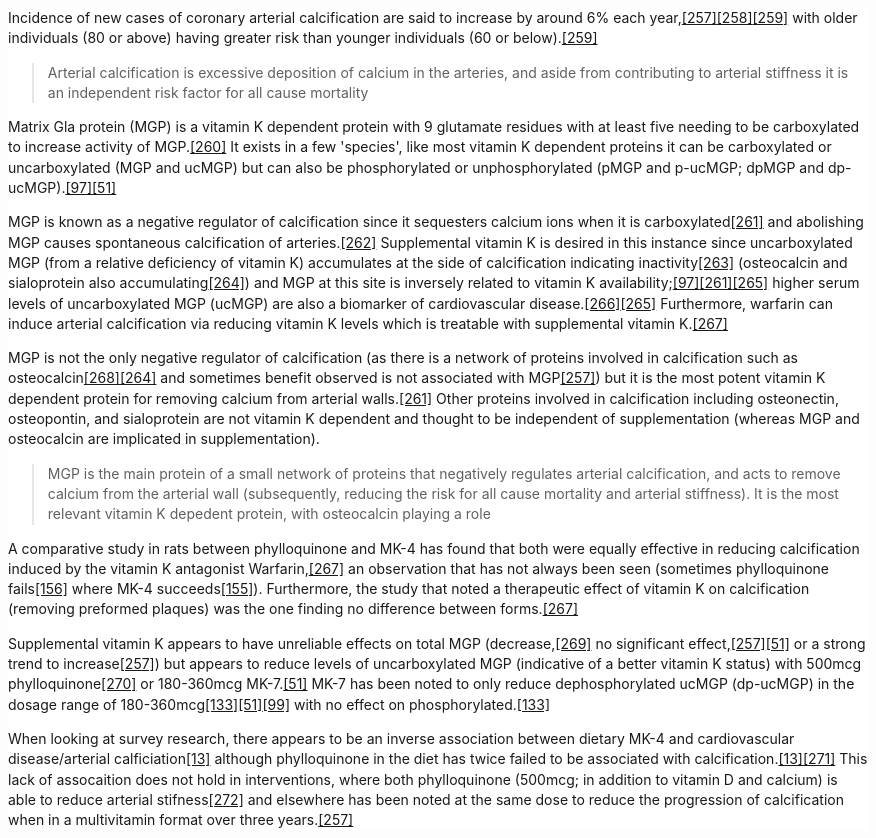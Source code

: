 
Incidence of new cases of coronary arterial calcification are said to increase by around 6% each year,[[257]](#ref257)[[258]](#ref258)[[259]](#ref259) with older individuals (80 or above) having greater risk than younger individuals (60 or below).[[259]](#ref259)



> Arterial calcification is excessive deposition of calcium in the arteries, and aside from contributing to arterial stiffness it is an independent risk factor for all cause mortality


Matrix Gla protein (MGP) is a vitamin K dependent protein with 9 glutamate residues with at least five needing to be carboxylated to increase activity of MGP.[[260]](#ref260) It exists in a few 'species', like most vitamin K dependent proteins it can be carboxylated or uncarboxylated (MGP and ucMGP) but can also be phosphorylated or unphosphorylated (pMGP and p-ucMGP; dpMGP and dp-ucMGP).[[97]](#ref97)[[51]](#ref51)


MGP is known as a negative regulator of calcification since it sequesters calcium ions when it is carboxylated[[261]](#ref261) and abolishing MGP causes spontaneous calcification of arteries.[[262]](#ref262) Supplemental vitamin K is desired in this instance since uncarboxylated MGP (from a relative deficiency of vitamin K) accumulates at the side of calcification indicating inactivity[[263]](#ref263) (osteocalcin and sialoprotein also accumulating[[264]](#ref264)) and MGP at this site is inversely related to vitamin K availability;[[97]](#ref97)[[261]](#ref261)[[265]](#ref265) higher serum levels of uncarboxylated MGP (ucMGP) are also a biomarker of cardiovascular disease.[[266]](#ref266)[[265]](#ref265) Furthermore, warfarin can induce arterial calcification via reducing vitamin K levels which is treatable with supplemental vitamin K.[[267]](#ref267)


MGP is not the only negative regulator of calcification (as there is a network of proteins involved in calcification such as osteocalcin[[268]](#ref268)[[264]](#ref264) and sometimes benefit observed is not associated with MGP[[257]](#ref257)) but it is the most potent vitamin K dependent protein for removing calcium from arterial walls.[[261]](#ref261) Other proteins involved in calcification including osteonectin, osteopontin, and sialoprotein are not vitamin K dependent and thought to be independent of supplementation (whereas MGP and osteocalcin are implicated in supplementation).



> MGP is the main protein of a small network of proteins that negatively regulates arterial calcification, and acts to remove calcium from the arterial wall (subsequently, reducing the risk for all cause mortality and arterial stiffness). It is the most relevant vitamin K depedent protein, with osteocalcin playing a role


A comparative study in rats between phylloquinone and MK-4 has found that both were equally effective in reducing calcification induced by the vitamin K antagonist Warfarin,[[267]](#ref267) an observation that has not always been seen (sometimes phylloquinone fails[[156]](#ref156) where MK-4 succeeds[[155]](#ref155)). Furthermore, the study that noted a therapeutic effect of vitamin K on calcification (removing preformed plaques) was the one finding no difference between forms.[[267]](#ref267)


Supplemental vitamin K appears to have unreliable effects on total MGP (decrease,[[269]](#ref269) no significant effect,[[257]](#ref257)[[51]](#ref51) or a strong trend to increase[[257]](#ref257)) but appears to reduce levels of uncarboxylated MGP (indicative of a better vitamin K status) with 500mcg phylloquinone[[270]](#ref270) or 180-360mcg MK-7.[[51]](#ref51) MK-7 has been noted to only reduce dephosphorylated ucMGP (dp-ucMGP) in the dosage range of 180-360mcg[[133]](#ref133)[[51]](#ref51)[[99]](#ref99) with no effect on phosphorylated.[[133]](#ref133)


When looking at survey research, there appears to be an inverse association between dietary MK-4 and cardiovascular disease/arterial calficiation[[13]](#ref13) although phylloquinone in the diet has twice failed to be associated with calcification.[[13]](#ref13)[[271]](#ref271) This lack of assocaition does not hold in interventions, where both phylloquinone (500mcg; in addition to vitamin D and calcium) is able to reduce arterial stifness[[272]](#ref272) and elsewhere has been noted at the same dose to reduce the progression of calcification when in a multivitamin format over three years.[[257]](#ref257)
